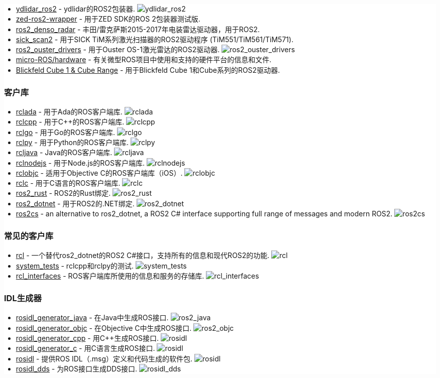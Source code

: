 - [ydlidar_ros2](https://github.com/Adlink-ROS/ydlidar_ros2) - ydlidar的ROS2包装器. ![ydlidar_ros2](https://img.shields.io/github/stars/Adlink-ROS/ydlidar_ros2.svg)
- [zed-ros2-wrapper](https://github.com/stereolabs/zed-ros2-wrapper) - 用于ZED SDK的ROS 2包装器测试版.
- [ros2_denso_radar](https://github.com/klintan/ros2_denso_radar) - 丰田/雷克萨斯2015-2017年电装雷达驱动器，用于ROS2.
- [sick_scan2](https://github.com/SICKAG/sick_scan2) - 用于SICK TiM系列激光扫描器的ROS2驱动程序 (TiM551/TiM561/TiM571).
- [ros2_ouster_drivers](https://github.com/SteveMacenski/ros2_ouster_drivers) - 用于Ouster OS-1激光雷达的ROS2驱动器. ![ros2_ouster_drivers](https://img.shields.io/github/stars/SteveMacenski/ros2_ouster_drivers)
- [micro-ROS/hardware](https://github.com/micro-ROS/hardware) - 有关微型ROS项目中使用和支持的硬件平台的信息和文件.
- [Blickfeld Cube 1 & Cube Range](https://docs.blickfeld.com/cube/latest/external/ros/driver-v2/README.html) - 用于Blickfeld Cube 1和Cube系列的ROS2驱动器.

### 客户库

- [rclada](https://github.com/ada-ros/rclada) - 用于Ada的ROS客户端库. ![rclada](https://img.shields.io/github/stars/ada-ros/rclada.svg)
- [rclcpp](https://github.com/ros2/rclcpp) - 用于C++的ROS客户端库. ![rclcpp](https://img.shields.io/github/stars/ros2/rclcpp.svg)
- [rclgo](https://github.com/juaruipav/rclgo) - 用于Go的ROS客户端库. ![rclgo](https://img.shields.io/github/stars/juaruipav/rclgo.svg)
- [rclpy](https://github.com/ros2/rclpy) - 用于Python的ROS客户端库. ![rclpy](https://img.shields.io/github/stars/ros2/rclpy.svg)
- [rcljava](https://github.com/esteve/ros2_java/tree/master/rcljava) - Java的ROS客户端库. ![rcljava](https://img.shields.io/github/stars/esteve/ros2_java.svg)
- [rclnodejs](https://github.com/RobotWebTools/rclnodejs) - 用于Node.js的ROS客户端库. ![rclnodejs](https://img.shields.io/github/stars/RobotWebTools/rclnodejs.svg)
- [rclobjc](https://github.com/esteve/ros2_objc) - 适用于Objective C的ROS客户端库（iOS）. ![rclobjc](https://img.shields.io/github/stars/esteve/ros2_objc.svg)
- [rclc](https://github.com/ros2/rclc) - 用于C语言的ROS客户端库. ![rclc](https://img.shields.io/github/stars/ros2/rclc.svg)
- [ros2_rust](https://github.com/ros2-rust/ros2_rust) - ROS2的Rust绑定. ![ros2_rust](https://img.shields.io/github/stars/esteve/ros2_rust.svg)
- [ros2_dotnet](https://github.com/esteve/ros2_dotnet) - 用于ROS2的.NET绑定. ![ros2_dotnet](https://img.shields.io/github/stars/esteve/ros2_dotnet.svg)
- [ros2cs](https://github.com/RobotecAI/ros2cs) - an alternative to ros2_dotnet, a ROS2 C# interface supporting full range of messages and modern ROS2. ![ros2cs](https://img.shields.io/github/stars/RobotecAI/ros2cs.svg)

### 常见的客户库

- [rcl](https://github.com/ros2/rcl) - 一个替代ros2_dotnet的ROS2 C#接口，支持所有的信息和现代ROS2的功能. ![rcl](https://img.shields.io/github/stars/ros2/rcl.svg)
- [system_tests](https://github.com/ros2/system_tests) - rclcpp和rclpy的测试. ![system_tests](https://img.shields.io/github/stars/ros2/system_tests.svg)
- [rcl_interfaces](https://github.com/ros2/rcl_interfaces) - ROS客户端库所使用的信息和服务的存储库. ![rcl_interfaces](https://img.shields.io/github/stars/ros2/rcl_interfaces.svg)

### IDL生成器

- [rosidl_generator_java](https://github.com/esteve/ros2_java/tree/master/rosidl_generator_java) - 在Java中生成ROS接口. ![ros2_java](https://img.shields.io/github/stars/esteve/ros2_java.svg)
- [rosidl_generator_objc](https://github.com/esteve/ros2_objc/tree/master/rosidl_generator_objc) - 在Objective C中生成ROS接口. ![ros2_objc](https://img.shields.io/github/stars/esteve/ros2_objc.svg)
- [rosidl_generator_cpp](https://github.com/ros2/rosidl/tree/master/rosidl_generator_cpp) - 用C++生成ROS接口. ![rosidl](https://img.shields.io/github/stars/ros2/rosidl.svg)
- [rosidl_generator_c](https://github.com/ros2/rosidl/tree/master/rosidl_generator_c) - 用C语言生成ROS接口. ![rosidl](https://img.shields.io/github/stars/ros2/rosidl.svg)
- [rosidl](https://github.com/ros2/rosidl) - 提供ROS IDL（.msg）定义和代码生成的软件包. ![rosidl](https://img.shields.io/github/stars/ros2/rosidl.svg)
- [rosidl_dds](https://github.com/ros2/rosidl_dds) - 为ROS接口生成DDS接口. ![rosidl_dds](https://img.shields.io/github/stars/ros2/rosidl_dds.svg)
